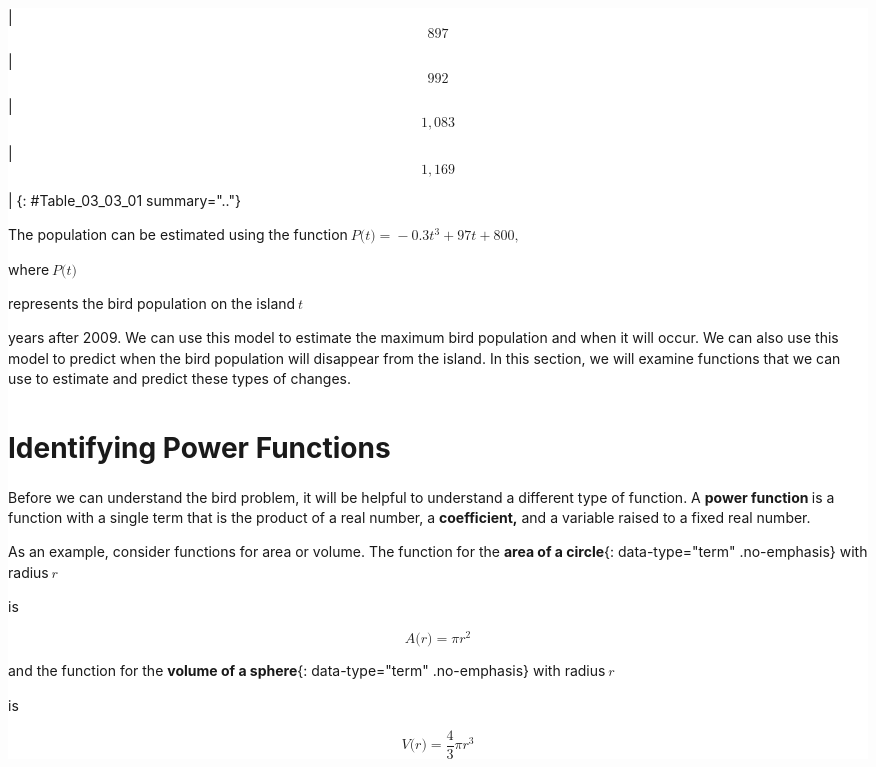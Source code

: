  | <math xmlns="http://www.w3.org/1998/Math/MathML" display="block"> <mrow> <mn>897</mn> </mrow> </math>

 | <math xmlns="http://www.w3.org/1998/Math/MathML" display="block"> <mrow> <mn>992</mn> </mrow> </math>

 | <math xmlns="http://www.w3.org/1998/Math/MathML" display="block"> <mrow> <mn>1</mn><mo>,</mo><mn>083</mn> </mrow> </math>

 | <math xmlns="http://www.w3.org/1998/Math/MathML" display="block"> <mrow> <mn>1</mn><mo>,</mo><mn>169</mn> </mrow> </math>

 |
{: #Table_03_03_01 summary=".."}

The population can be estimated using the function<math xmlns="http://www.w3.org/1998/Math/MathML"> <mrow> <mtext> </mtext><mi>P</mi><mo stretchy="false">(</mo><mi>t</mi><mo stretchy="false">)</mo><mo>=</mo><mo>−</mo><mn>0.3</mn><msup> <mi>t</mi> <mn>3</mn> </msup> <mo>+</mo><mn>97</mn><mi>t</mi><mo>+</mo><mn>800</mn><mo>,</mo><mtext> </mtext> </mrow> </math>

where<math xmlns="http://www.w3.org/1998/Math/MathML"> <mrow> <mtext> </mtext><mi>P</mi><mo stretchy="false">(</mo><mi>t</mi><mo stretchy="false">)</mo><mtext> </mtext> </mrow> </math>

represents the bird population on the island<math xmlns="http://www.w3.org/1998/Math/MathML"> <mrow> <mtext> </mtext><mi>t</mi><mtext> </mtext> </mrow> </math>

years after 2009. We can use this model to estimate the maximum bird population and when it will occur. We can also use this model to predict when the bird population will disappear from the island. In this section, we will examine functions that we can use to estimate and predict these types of changes.

# Identifying Power Functions

Before we can understand the bird problem, it will be helpful to understand a different type of function. A <strong>power function </strong>is a function with a single term that is the product of a real number, a **coefficient,** and a variable raised to a fixed real number.

As an example, consider functions for area or volume. The function for the **area of a circle**{: data-type="term" .no-emphasis} with radius<math xmlns="http://www.w3.org/1998/Math/MathML"> <mrow> <mtext> </mtext><mi>r</mi><mtext> </mtext> </mrow> </math>

 is

<div data-type="equation" id="eip-544" class="equation unnumbered" data-label="">
<math xmlns="http://www.w3.org/1998/Math/MathML" display="block"> <mrow> <mi>A</mi><mo stretchy="false">(</mo><mi>r</mi><mo stretchy="false">)</mo><mo>=</mo><mi>π</mi><msup> <mi>r</mi> <mn>2</mn> </msup> </mrow> </math>
</div>

and the function for the **volume of a sphere**{: data-type="term" .no-emphasis} with radius<math xmlns="http://www.w3.org/1998/Math/MathML"> <mrow> <mtext> </mtext><mi>r</mi><mtext> </mtext> </mrow> </math>

 is

<div data-type="equation" id="eip-640" class="equation unnumbered" data-label="">
<math xmlns="http://www.w3.org/1998/Math/MathML" display="block"> <mrow> <mi>V</mi><mo stretchy="false">(</mo><mi>r</mi><mo stretchy="false">)</mo><mo>=</mo><mfrac> <mn>4</mn> <mn>3</mn> </mfrac> <mi>π</mi><msup> <mi>r</mi> <mn>3</mn> </msup> </mrow> </math>
</div>
